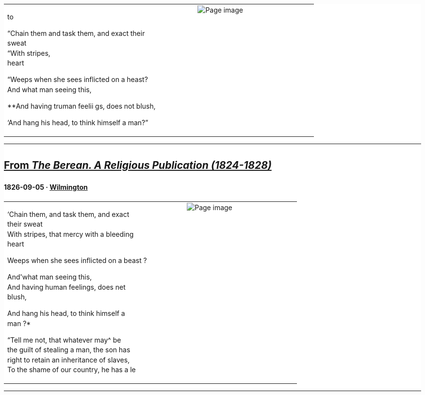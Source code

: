 <table style="width: 100%;"><tr><td style="width: 50%">

  
to  
  
“Chain them and task them, and exact their  
sweat  
“With stripes,  
heart  
  
“Weeps when she sees inflicted on a heast?  
And what man seeing this,  
  
**And having truman feelii gs, does not blush,  
  
‘And hang his head, to think himself a man?”
</td><td style="width: 50%; max-height: 75%; margin: auto; display: block;">
<img alt="Page image" src="https://iiif.archive.org/image/iiif/2/sim_genius-of-universal-emancipation_1826-08-05_1_49%2Fsim_genius-of-universal-emancipation_1826-08-05_1_49_jp2.zip%2Fsim_genius-of-universal-emancipation_1826-08-05_1_49_jp2%2Fsim_genius-of-universal-emancipation_1826-08-05_1_49_0002.jp2/pct:7.186678352322524,59.092465753424655,24.89044697633655,8.51027397260274/600,/0/default.jpg"/>
</td>
</tr></table>

---

## [From _The Berean. A Religious Publication (1824-1828)_](https://archive.org/details/sim_berean-a-religious-publication_1826-09-05_3_4/page/n9/mode/1up?view=theater)

#### 1826-09-05 &middot; [Wilmington](http://dbpedia.org/resource/Wilmington%2C_Delaware)

<table style="width: 100%;"><tr><td style="width: 50%">

  
  
‘Chain them, and task them, and exact  
their sweat  
With stripes, that mercy with a bleeding  
heart  
  
Weeps when she sees inflicted on a beast ?  
  
And&#x27;what man seeing this,  
And having human feelings, does net  
blush,  
  
And hang his head, to think himself a  
man ?*  
  
“Tell me not, that whatever may^ be  
the guilt of stealing a man, the son has  
right to retain an inheritance of slaves,  
To the shame of our country, he has a le
</td><td style="width: 50%; max-height: 75%; margin: auto; display: block;">
<img alt="Page image" src="https://iiif.archive.org/image/iiif/2/sim_berean-a-religious-publication_1826-09-05_3_4%2Fsim_berean-a-religious-publication_1826-09-05_3_4_jp2.zip%2Fsim_berean-a-religious-publication_1826-09-05_3_4_jp2%2Fsim_berean-a-religious-publication_1826-09-05_3_4_0009.jp2/pct:61.30374479889043,50.3941908713693,36.16504854368932,19.439834024896264/600,/0/default.jpg"/>
</td>
</tr></table>

---